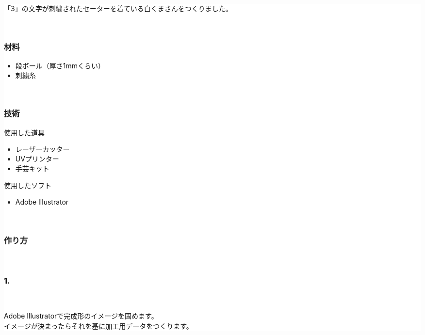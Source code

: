 「3」の文字が刺繍されたセーターを着ている白くまさんをつくりました。

<br>

### **材料**

* 段ボール（厚さ1mmくらい）
* 刺繍糸

<br>

### **技術**

使用した道具

* レーザーカッター
* UVプリンター
* 手芸キット

使用したソフト

* Adobe Illustrator

<br>

### **作り方**
<br>

### **1.**
<br>

Adobe Illustratorで完成形のイメージを固めます。<br>
イメージが決まったらそれを基に加工用データをつくります。<br>
